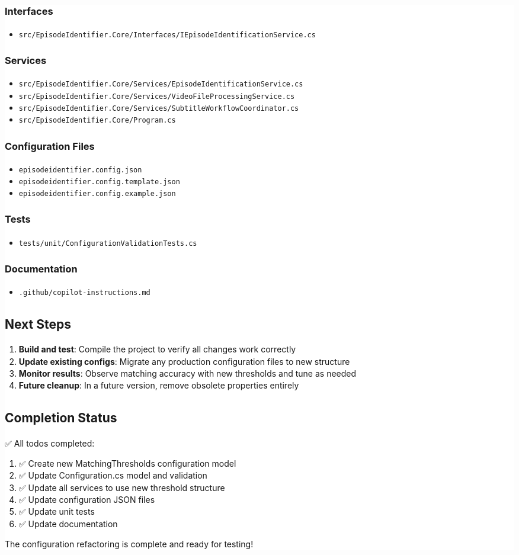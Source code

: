 ### Interfaces

- `src/EpisodeIdentifier.Core/Interfaces/IEpisodeIdentificationService.cs`

### Services

- `src/EpisodeIdentifier.Core/Services/EpisodeIdentificationService.cs`
- `src/EpisodeIdentifier.Core/Services/VideoFileProcessingService.cs`
- `src/EpisodeIdentifier.Core/Services/SubtitleWorkflowCoordinator.cs`
- `src/EpisodeIdentifier.Core/Program.cs`

### Configuration Files

- `episodeidentifier.config.json`
- `episodeidentifier.config.template.json`
- `episodeidentifier.config.example.json`

### Tests

- `tests/unit/ConfigurationValidationTests.cs`

### Documentation

- `.github/copilot-instructions.md`

## Next Steps

1. **Build and test**: Compile the project to verify all changes work correctly
2. **Update existing configs**: Migrate any production configuration files to new structure
3. **Monitor results**: Observe matching accuracy with new thresholds and tune as needed
4. **Future cleanup**: In a future version, remove obsolete properties entirely

## Completion Status

✅ All todos completed:

1. ✅ Create new MatchingThresholds configuration model
2. ✅ Update Configuration.cs model and validation
3. ✅ Update all services to use new threshold structure
4. ✅ Update configuration JSON files
5. ✅ Update unit tests
6. ✅ Update documentation

The configuration refactoring is complete and ready for testing!
